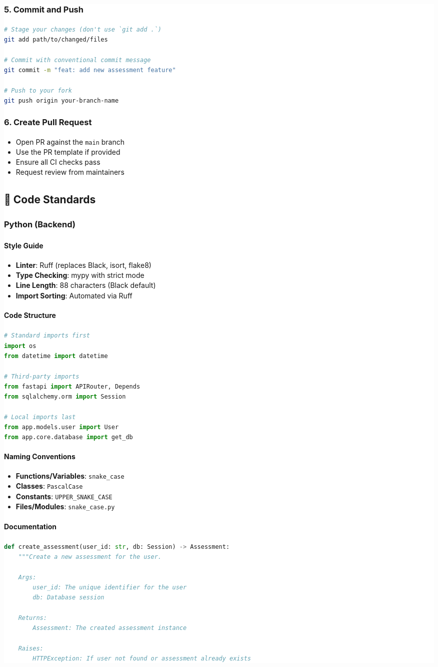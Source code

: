 ### 5. Commit and Push
```bash
# Stage your changes (don't use `git add .`)
git add path/to/changed/files

# Commit with conventional commit message
git commit -m "feat: add new assessment feature"

# Push to your fork
git push origin your-branch-name
```

### 6. Create Pull Request
- Open PR against the `main` branch
- Use the PR template if provided
- Ensure all CI checks pass
- Request review from maintainers

## 📏 Code Standards

### Python (Backend)

#### Style Guide
- **Linter**: Ruff (replaces Black, isort, flake8)
- **Type Checking**: mypy with strict mode
- **Line Length**: 88 characters (Black default)
- **Import Sorting**: Automated via Ruff

#### Code Structure
```python
# Standard imports first
import os
from datetime import datetime

# Third-party imports  
from fastapi import APIRouter, Depends
from sqlalchemy.orm import Session

# Local imports last
from app.models.user import User
from app.core.database import get_db
```

#### Naming Conventions
- **Functions/Variables**: `snake_case`
- **Classes**: `PascalCase`
- **Constants**: `UPPER_SNAKE_CASE`
- **Files/Modules**: `snake_case.py`

#### Documentation
```python
def create_assessment(user_id: str, db: Session) -> Assessment:
    """Create a new assessment for the user.
    
    Args:
        user_id: The unique identifier for the user
        db: Database session
        
    Returns:
        Assessment: The created assessment instance
        
    Raises:
        HTTPException: If user not found or assessment already exists
```